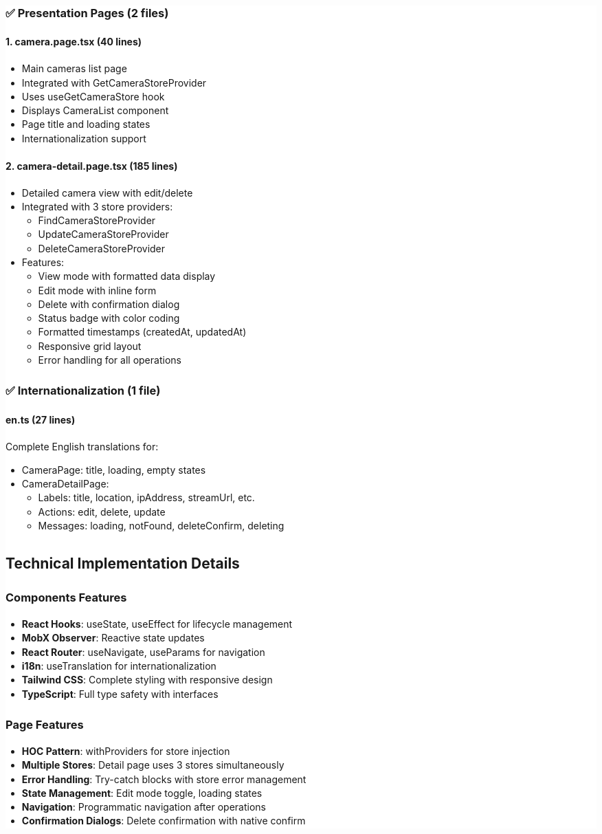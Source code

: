 ### ✅ Presentation Pages (2 files)

#### 1. **camera.page.tsx** (40 lines)
- Main cameras list page
- Integrated with GetCameraStoreProvider
- Uses useGetCameraStore hook
- Displays CameraList component
- Page title and loading states
- Internationalization support

#### 2. **camera-detail.page.tsx** (185 lines)
- Detailed camera view with edit/delete
- Integrated with 3 store providers:
  - FindCameraStoreProvider
  - UpdateCameraStoreProvider
  - DeleteCameraStoreProvider
- Features:
  - View mode with formatted data display
  - Edit mode with inline form
  - Delete with confirmation dialog
  - Status badge with color coding
  - Formatted timestamps (createdAt, updatedAt)
  - Responsive grid layout
  - Error handling for all operations

### ✅ Internationalization (1 file)

#### **en.ts** (27 lines)
Complete English translations for:
- CameraPage: title, loading, empty states
- CameraDetailPage: 
  - Labels: title, location, ipAddress, streamUrl, etc.
  - Actions: edit, delete, update
  - Messages: loading, notFound, deleteConfirm, deleting

## Technical Implementation Details

### Components Features
- **React Hooks**: useState, useEffect for lifecycle management
- **MobX Observer**: Reactive state updates
- **React Router**: useNavigate, useParams for navigation
- **i18n**: useTranslation for internationalization
- **Tailwind CSS**: Complete styling with responsive design
- **TypeScript**: Full type safety with interfaces

### Page Features
- **HOC Pattern**: withProviders for store injection
- **Multiple Stores**: Detail page uses 3 stores simultaneously
- **Error Handling**: Try-catch blocks with store error management
- **State Management**: Edit mode toggle, loading states
- **Navigation**: Programmatic navigation after operations
- **Confirmation Dialogs**: Delete confirmation with native confirm

